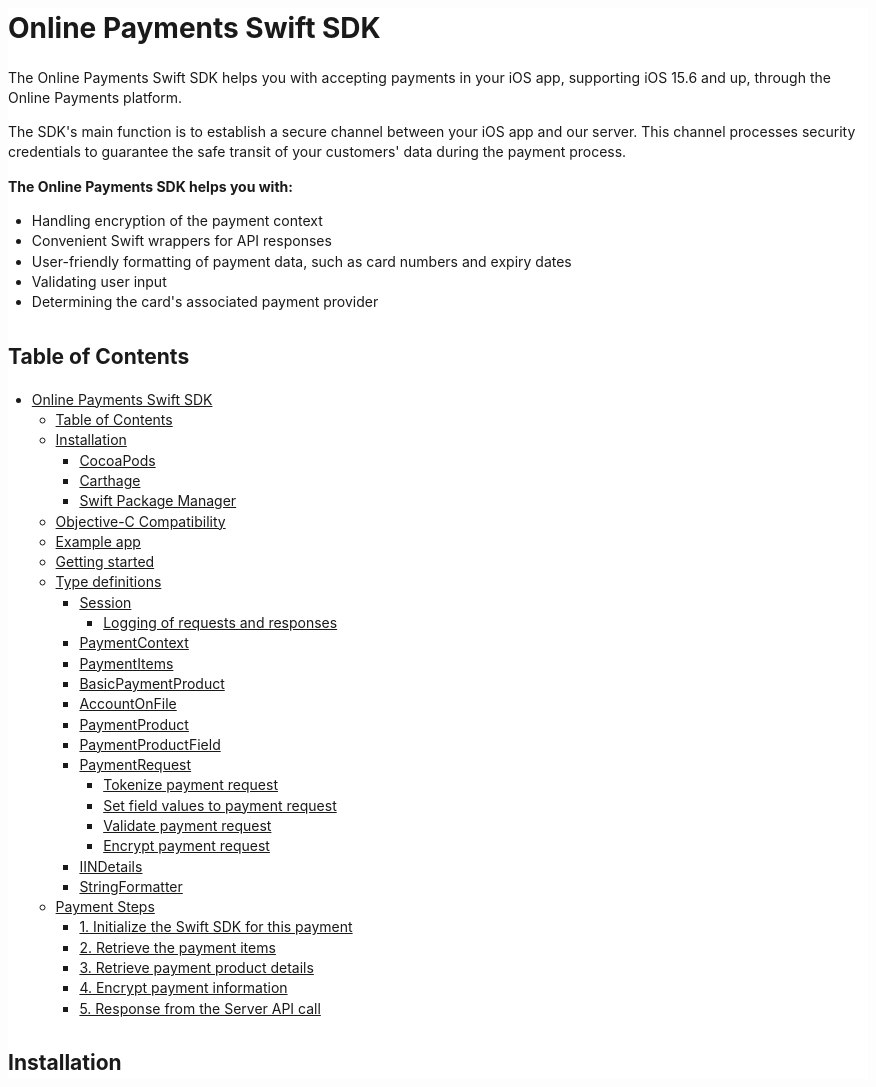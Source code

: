 # Online Payments Swift SDK

The Online Payments Swift SDK helps you with accepting payments in your iOS app, supporting iOS 15.6 and up, through the Online Payments platform.

The SDK's main function is to establish a secure channel between your iOS app and our server. This channel processes security credentials to guarantee the safe transit of your customers' data during the payment process.

**The Online Payments SDK helps you with:**
- Handling encryption of the payment context
- Convenient Swift wrappers for API responses
- User-friendly formatting of payment data, such as card numbers and expiry dates
- Validating user input
- Determining the card's associated payment provider

## Table of Contents

- [Online Payments Swift SDK](#online-payments-swift-sdk)
  - [Table of Contents](#table-of-contents)
  - [Installation](#installation)
    - [CocoaPods](#cocoapods)
    - [Carthage](#carthage)
    - [Swift Package Manager](#swift-package-manager)
  - [Objective-C Compatibility](#objective-c-compatibility)
  - [Example app](#example-app)
  - [Getting started](#getting-started)
  - [Type definitions](#type-definitions)
    - [Session](#session)
      - [Logging of requests and responses](#logging-of-requests-and-responses)
    - [PaymentContext](#paymentcontext)
    - [PaymentItems](#paymentitems)
    - [BasicPaymentProduct](#basicpaymentproduct)
    - [AccountOnFile](#accountonfile)
    - [PaymentProduct](#paymentproduct)
    - [PaymentProductField](#paymentproductfield)
    - [PaymentRequest](#paymentrequest)
      - [Tokenize payment request](#tokenize-payment-request)
      - [Set field values to payment request](#set-field-values-to-payment-request)
      - [Validate payment request](#validate-payment-request)
      - [Encrypt payment request](#encrypt-payment-request)
    - [IINDetails](#iindetails)
    - [StringFormatter](#stringformatter)
  - [Payment Steps](#payment-steps)
    - [1. Initialize the Swift SDK for this payment](#1-initialize-the-swift-sdk-for-this-payment)
    - [2. Retrieve the payment items](#2-retrieve-the-payment-items)
    - [3. Retrieve payment product details](#3-retrieve-payment-product-details)
    - [4. Encrypt payment information](#4-encrypt-payment-information)
    - [5. Response from the Server API call](#5-response-from-the-server-api-call)

## Installation
